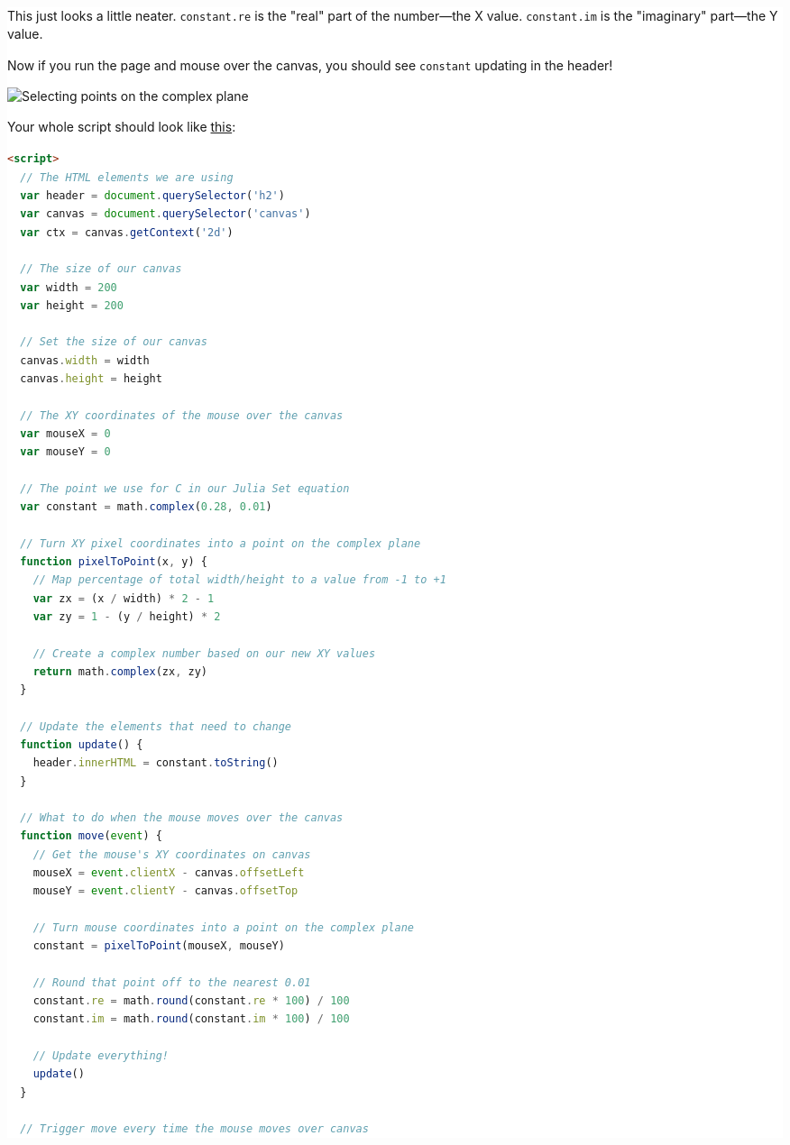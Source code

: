 This just looks a little neater. `constant.re` is the "real" part of the number—the X value. `constant.im` is the "imaginary" part—the Y value.

Now if you run the page and mouse over the canvas, you should see `constant` updating in the header!

![Selecting points on the complex plane](/img/julia_fractal_constant.gif)

Your whole script should look like [this](https://repl.it/@polytrope/julia-fractals-complex-plane):

```html
<script>
  // The HTML elements we are using
  var header = document.querySelector('h2')
  var canvas = document.querySelector('canvas')
  var ctx = canvas.getContext('2d')

  // The size of our canvas
  var width = 200
  var height = 200

  // Set the size of our canvas
  canvas.width = width
  canvas.height = height

  // The XY coordinates of the mouse over the canvas
  var mouseX = 0
  var mouseY = 0

  // The point we use for C in our Julia Set equation
  var constant = math.complex(0.28, 0.01)

  // Turn XY pixel coordinates into a point on the complex plane
  function pixelToPoint(x, y) {
    // Map percentage of total width/height to a value from -1 to +1
    var zx = (x / width) * 2 - 1
    var zy = 1 - (y / height) * 2

    // Create a complex number based on our new XY values
    return math.complex(zx, zy)
  }

  // Update the elements that need to change
  function update() {
    header.innerHTML = constant.toString()
  }

  // What to do when the mouse moves over the canvas
  function move(event) {
    // Get the mouse's XY coordinates on canvas
    mouseX = event.clientX - canvas.offsetLeft
    mouseY = event.clientY - canvas.offsetTop

    // Turn mouse coordinates into a point on the complex plane
    constant = pixelToPoint(mouseX, mouseY)

    // Round that point off to the nearest 0.01
    constant.re = math.round(constant.re * 100) / 100
    constant.im = math.round(constant.im * 100) / 100

    // Update everything!
    update()
  }

  // Trigger move every time the mouse moves over canvas
```